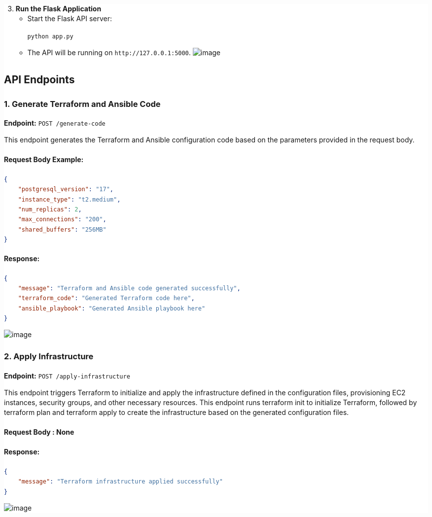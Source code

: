 3. **Run the Flask Application**
   - Start the Flask API server:
     ```bash
     python app.py
     ```
   - The API will be running on `http://127.0.0.1:5000`.
     <img width="910" alt="image" src="https://github.com/user-attachments/assets/b16ad8ab-ab60-47f0-ba6d-9f934570e78c">

## API Endpoints

### 1. Generate Terraform and Ansible Code

**Endpoint:** `POST /generate-code`

This endpoint generates the Terraform and Ansible configuration code based on the parameters provided in the request body.

#### Request Body Example:
```json
{
    "postgresql_version": "17",
    "instance_type": "t2.medium",
    "num_replicas": 2,
    "max_connections": "200",
    "shared_buffers": "256MB"
}
```
#### Response:
```json
{
    "message": "Terraform and Ansible code generated successfully",
    "terraform_code": "Generated Terraform code here",
    "ansible_playbook": "Generated Ansible playbook here"
}
```
<img width="1470" alt="image" src="https://github.com/user-attachments/assets/b0942d7a-5fbb-4373-a80e-cf07c3043b2e">

### 2. Apply Infrastructure

**Endpoint:** `POST /apply-infrastructure`

This endpoint triggers Terraform to initialize and apply the infrastructure defined in the configuration files, provisioning EC2 instances, security groups, and other necessary resources.
This endpoint runs terraform init to initialize Terraform, followed by terraform plan and terraform apply to create the infrastructure based on the generated configuration files.

#### Request Body : None

#### Response:
```json
{
    "message": "Terraform infrastructure applied successfully"
}
```
<img width="752" alt="image" src="https://github.com/user-attachments/assets/8272be38-b3a1-40a0-8a7a-d99137f59891">
